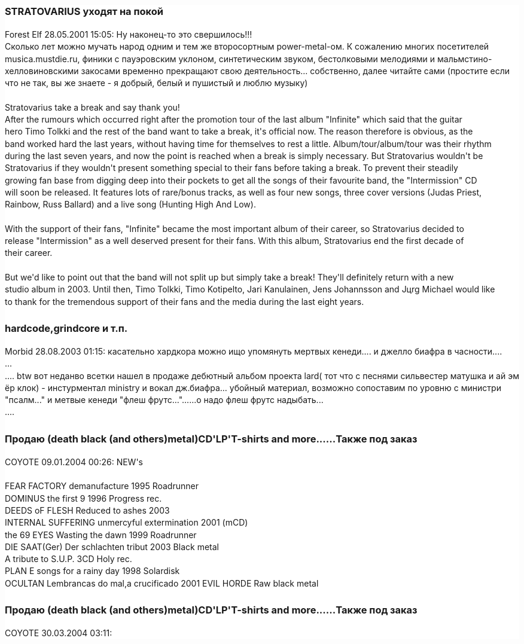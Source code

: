 ### STRATOVARIUS уходят на покой

Forest Elf 28.05.2001 15:05:
Ну наконец-то это свершилось!!!<BR>Сколько лет можно мучать народ одним и тем же второсортным power-metal-ом. К сожалению многих посетителей musica.mustdie.ru, финики с пауэровским уклоном, синтетическим звуком, бестолковыми мелодиями и мальмстино-хелловиновскими закосами временно прекращают свою деятельность... собственно, далее читайте сами (простите если что не так, вы же знаете - я добрый, белый и пушистый и люблю музыку)<BR><BR>Stratovarius take a break and say thank you! <BR>After the rumours which occurred right after the promotion tour of the last album "Infinite" which said that the guitar<BR>hero Timo Tolkki and the rest of the band want to take a break, it's official now. The reason therefore is obvious, as the<BR>band worked hard the last years, without having time for themselves to rest a little. Album/tour/album/tour was their rhythm<BR>during the last seven years, and now the point is reached when a break is simply necessary. But Stratovarius wouldn't be<BR>Stratovarius if they wouldn't present something special to their fans before taking a break. To prevent their steadily<BR>growing fan base from digging deep into their pockets to get all the songs of their favourite band, the "Intermission" CD<BR>will soon be released. It features lots of rare/bonus tracks, as well as four new songs, three cover versions (Judas Priest,<BR>Rainbow, Russ Ballard) and a live song (Hunting High And Low). <BR><BR>With the support of their fans, "Infinite" became the most important album of their career, so Stratovarius decided to<BR>release "Intermission" as a well deserved present for their fans. With this album, Stratovarius end the first decade of<BR>their career. <BR><BR>But we'd like to point out that the band will not split up but simply take a break! They'll definitely return with a new<BR>studio album in 2003. Until then, Timo Tolkki, Timo Kotipelto, Jari Kanulainen, Jens Johannsson and Jцrg Michael would like<BR>to thank for the tremendous support of their fans and the media during the last eight years.<BR>

### hardcode,grindcore и т.п.

Morbid 28.08.2003 01:15:
касательно хардкора можно ищо упомянуть мертвых кенеди.... и джелло биафра в часности....<BR>...<BR>.... btw вот неданво всетки нашел в продаже дебютный альбом проекта lard( тот что с песнями сильвестер матушка и ай эм ёр клок)  - инстурментал ministry и вокал дж.биафра... убойный  материал, возможно сопоставим по уровню с министри "псалм..." и метвые кенеди "флеш фрутс..."......о надо флеш фрутс надыбать...<BR>....

### Продаю (death black (and others)metal)CD'LP'T-shirts and more......Также под заказ

COYOTE 09.01.2004 00:26:
NEW's<BR><BR>FEAR FACTORY demanufacture 1995 Roadrunner<BR>DOMINUS the first 9 1996 Progress rec.<BR>DEEDS oF FLESH Reduced to ashes 2003<BR>INTERNAL SUFFERING unmercyful extermination 2001 (mCD)<BR>the 69 EYES Wasting the dawn 1999 Roadrunner<BR>DIE SAAT(Ger) Der schlachten tribut 2003 Black metal<BR>A tribute to S.U.P. 3CD Holy rec.<BR>PLAN E songs for a rainy day 1998 Solardisk		<BR>OCULTAN Lembrancas do mal,a crucificado 2001 EVIL HORDE Raw black metal

### Продаю (death black (and others)metal)CD'LP'T-shirts and more......Также под заказ

COYOTE 30.03.2004 03:11: